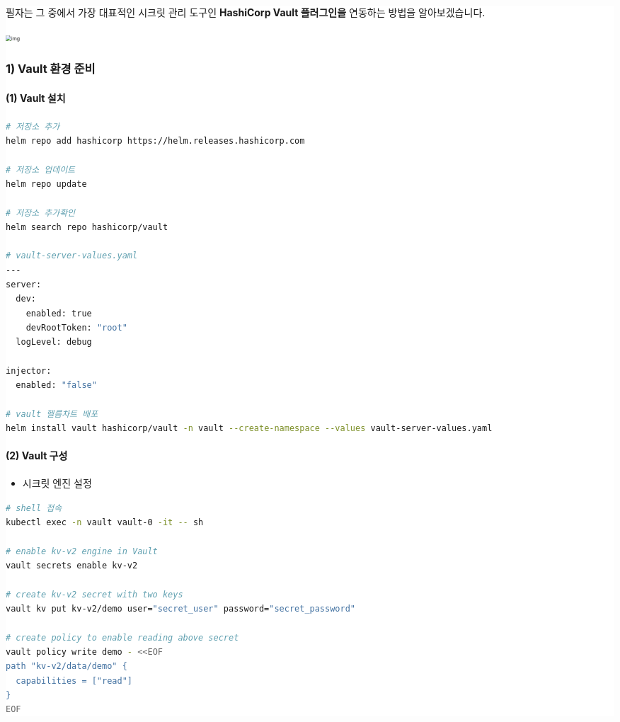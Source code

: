필자는 그 중에서 가장 대표적인 시크릿 관리 도구인 **HashiCorp Vault 플러그인을** 연동하는 방법을 알아보겠습니다.

<img src="https://github.com/argoproj-labs/argocd-vault-plugin/raw/main/assets/argo_vault_logo.png" alt="img" style="zoom:50%;" />

### 1) Vault 환경 준비

#### (1) Vault 설치

```bash
# 저장소 추가
helm repo add hashicorp https://helm.releases.hashicorp.com

# 저장소 업데이트
helm repo update

# 저장소 추가확인
helm search repo hashicorp/vault

# vault-server-values.yaml
---
server:
  dev:
    enabled: true
    devRootToken: "root"
  logLevel: debug

injector:
  enabled: "false"

# vault 헬름차트 배포
helm install vault hashicorp/vault -n vault --create-namespace --values vault-server-values.yaml
```

#### (2) Vault 구성

- 시크릿 엔진 설정

```bash
# shell 접속
kubectl exec -n vault vault-0 -it -- sh

# enable kv-v2 engine in Vault
vault secrets enable kv-v2

# create kv-v2 secret with two keys
vault kv put kv-v2/demo user="secret_user" password="secret_password"

# create policy to enable reading above secret
vault policy write demo - <<EOF
path "kv-v2/data/demo" {
  capabilities = ["read"]
}
EOF
```
